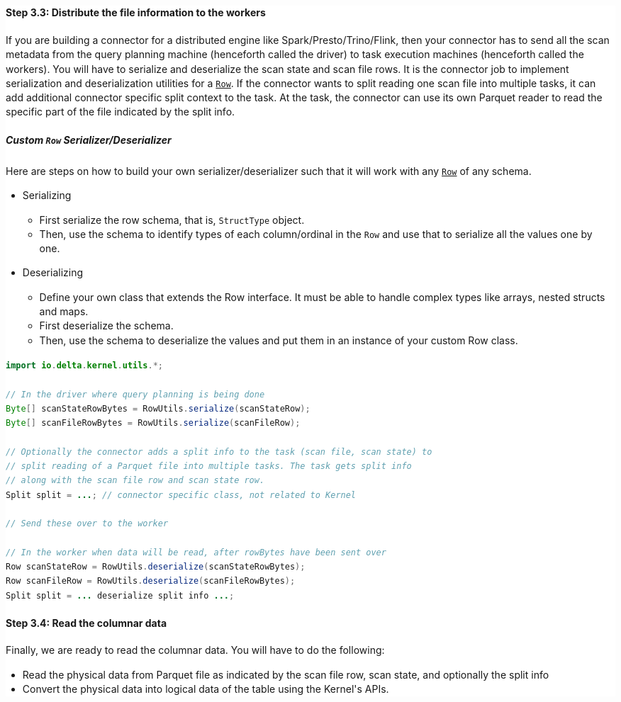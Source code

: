 #### Step 3.3: Distribute the file information to the workers
If you are building a connector for a distributed engine like Spark/Presto/Trino/Flink, then your connector has to send all the scan metadata from the query planning machine (henceforth called the driver) to task execution machines (henceforth called the workers). You will have to serialize and deserialize the scan state and scan file rows. It is the connector job to implement serialization and deserialization utilities for a [`Row`](https://delta-io.github.io/delta/snapshot/kernel-api/java/io/delta/kernel/data/Row.html). If the connector wants to split reading one scan file into multiple tasks, it can add additional connector specific split context to the task. At the task, the connector can use its own Parquet reader to read the specific part of the file indicated by the split info.

##### Custom `Row` Serializer/Deserializer
Here are steps on how to build your own serializer/deserializer such that it will work with any [`Row`](https://delta-io.github.io/delta/snapshot/kernel-api/java/io/delta/kernel/data/Row.html) of any schema. 

* Serializing
  * First serialize the row schema, that is, `StructType` object.
  * Then, use the schema to identify types of each column/ordinal in the `Row` and use that to serialize all the values one by one.

* Deserializing
  * Define your own class that extends the Row interface. It must be able to handle complex types like arrays, nested structs and maps.
  * First deserialize the schema.
  * Then, use the schema to deserialize the values and put them in an instance of your custom Row class.

```java
import io.delta.kernel.utils.*;

// In the driver where query planning is being done
Byte[] scanStateRowBytes = RowUtils.serialize(scanStateRow);
Byte[] scanFileRowBytes = RowUtils.serialize(scanFileRow);

// Optionally the connector adds a split info to the task (scan file, scan state) to
// split reading of a Parquet file into multiple tasks. The task gets split info
// along with the scan file row and scan state row.
Split split = ...; // connector specific class, not related to Kernel

// Send these over to the worker

// In the worker when data will be read, after rowBytes have been sent over
Row scanStateRow = RowUtils.deserialize(scanStateRowBytes);
Row scanFileRow = RowUtils.deserialize(scanFileRowBytes);
Split split = ... deserialize split info ...;
```

#### Step 3.4: Read the columnar data 
Finally, we are ready to read the columnar data. You will have to do the following:

* Read the physical data from Parquet file as indicated by the scan file row, scan state, and optionally the split info
* Convert the physical data into logical data of the table using the Kernel's APIs.
